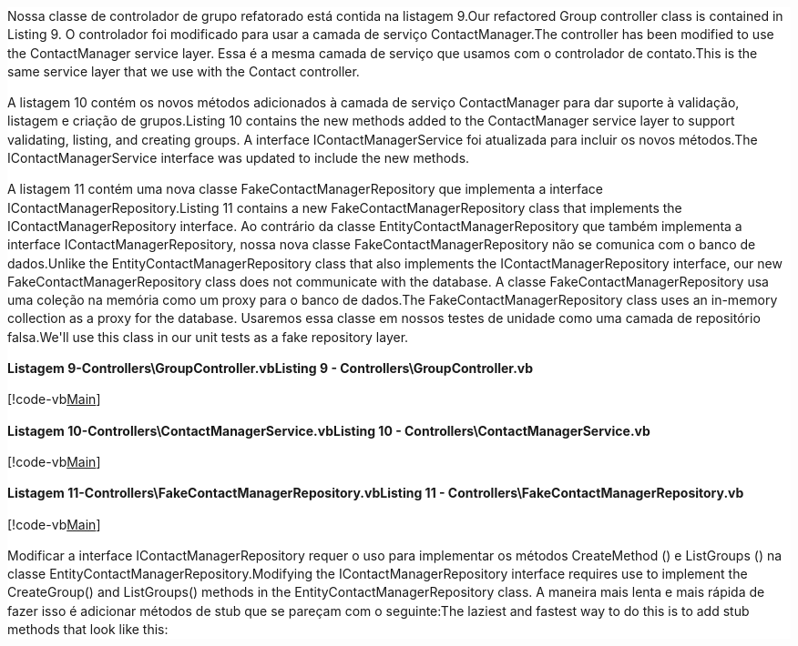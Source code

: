 <span data-ttu-id="5ccb2-268">Nossa classe de controlador de grupo refatorado está contida na listagem 9.</span><span class="sxs-lookup"><span data-stu-id="5ccb2-268">Our refactored Group controller class is contained in Listing 9.</span></span> <span data-ttu-id="5ccb2-269">O controlador foi modificado para usar a camada de serviço ContactManager.</span><span class="sxs-lookup"><span data-stu-id="5ccb2-269">The controller has been modified to use the ContactManager service layer.</span></span> <span data-ttu-id="5ccb2-270">Essa é a mesma camada de serviço que usamos com o controlador de contato.</span><span class="sxs-lookup"><span data-stu-id="5ccb2-270">This is the same service layer that we use with the Contact controller.</span></span>

<span data-ttu-id="5ccb2-271">A listagem 10 contém os novos métodos adicionados à camada de serviço ContactManager para dar suporte à validação, listagem e criação de grupos.</span><span class="sxs-lookup"><span data-stu-id="5ccb2-271">Listing 10 contains the new methods added to the ContactManager service layer to support validating, listing, and creating groups.</span></span> <span data-ttu-id="5ccb2-272">A interface IContactManagerService foi atualizada para incluir os novos métodos.</span><span class="sxs-lookup"><span data-stu-id="5ccb2-272">The IContactManagerService interface was updated to include the new methods.</span></span>

<span data-ttu-id="5ccb2-273">A listagem 11 contém uma nova classe FakeContactManagerRepository que implementa a interface IContactManagerRepository.</span><span class="sxs-lookup"><span data-stu-id="5ccb2-273">Listing 11 contains a new FakeContactManagerRepository class that implements the IContactManagerRepository interface.</span></span> <span data-ttu-id="5ccb2-274">Ao contrário da classe EntityContactManagerRepository que também implementa a interface IContactManagerRepository, nossa nova classe FakeContactManagerRepository não se comunica com o banco de dados.</span><span class="sxs-lookup"><span data-stu-id="5ccb2-274">Unlike the EntityContactManagerRepository class that also implements the IContactManagerRepository interface, our new FakeContactManagerRepository class does not communicate with the database.</span></span> <span data-ttu-id="5ccb2-275">A classe FakeContactManagerRepository usa uma coleção na memória como um proxy para o banco de dados.</span><span class="sxs-lookup"><span data-stu-id="5ccb2-275">The FakeContactManagerRepository class uses an in-memory collection as a proxy for the database.</span></span> <span data-ttu-id="5ccb2-276">Usaremos essa classe em nossos testes de unidade como uma camada de repositório falsa.</span><span class="sxs-lookup"><span data-stu-id="5ccb2-276">We'll use this class in our unit tests as a fake repository layer.</span></span>

<span data-ttu-id="5ccb2-277">**Listagem 9-Controllers\GroupController.vb**</span><span class="sxs-lookup"><span data-stu-id="5ccb2-277">**Listing 9 - Controllers\GroupController.vb**</span></span>

[!code-vb[Main](iteration-6-use-test-driven-development-vb/samples/sample9.vb)]

<span data-ttu-id="5ccb2-278">**Listagem 10-Controllers\ContactManagerService.vb**</span><span class="sxs-lookup"><span data-stu-id="5ccb2-278">**Listing 10 - Controllers\ContactManagerService.vb**</span></span>

[!code-vb[Main](iteration-6-use-test-driven-development-vb/samples/sample10.vb)]

<span data-ttu-id="5ccb2-279">**Listagem 11-Controllers\FakeContactManagerRepository.vb**</span><span class="sxs-lookup"><span data-stu-id="5ccb2-279">**Listing 11 - Controllers\FakeContactManagerRepository.vb**</span></span>

[!code-vb[Main](iteration-6-use-test-driven-development-vb/samples/sample11.vb)]

<span data-ttu-id="5ccb2-280">Modificar a interface IContactManagerRepository requer o uso para implementar os métodos CreateMethod () e ListGroups () na classe EntityContactManagerRepository.</span><span class="sxs-lookup"><span data-stu-id="5ccb2-280">Modifying the IContactManagerRepository interface requires use to implement the CreateGroup() and ListGroups() methods in the EntityContactManagerRepository class.</span></span> <span data-ttu-id="5ccb2-281">A maneira mais lenta e mais rápida de fazer isso é adicionar métodos de stub que se pareçam com o seguinte:</span><span class="sxs-lookup"><span data-stu-id="5ccb2-281">The laziest and fastest way to do this is to add stub methods that look like this:</span></span>
